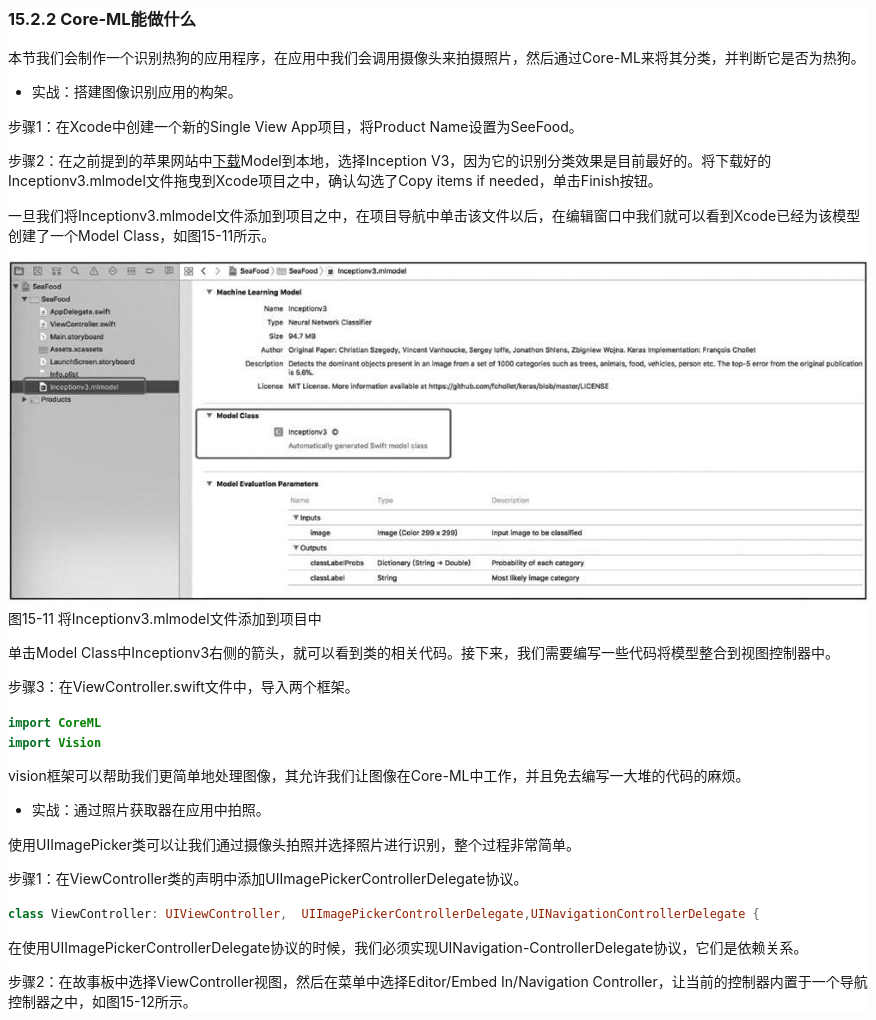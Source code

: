 ### 15.2.2 Core-ML能做什么  
本节我们会制作一个识别热狗的应用程序，在应用中我们会调用摄像头来拍摄照片，然后通过Core-ML来将其分类，并判断它是否为热狗。  

- 实战：搭建图像识别应用的构架。  

步骤1：在Xcode中创建一个新的Single View App项目，将Product Name设置为SeeFood。  

步骤2：在之前提到的苹果网站中[下载](https://docs-assets.developer.apple.com/coreml/models/Inceptionv3.mlmodel)Model到本地，选择Inception V3，因为它的识别分类效果是目前最好的。将下载好的Inceptionv3.mlmodel文件拖曳到Xcode项目之中，确认勾选了Copy items if needed，单击Finish按钮。  

一旦我们将Inceptionv3.mlmodel文件添加到项目之中，在项目导航中单击该文件以后，在编辑窗口中我们就可以看到Xcode已经为该模型创建了一个Model Class，如图15-11所示。  

![](snapshot/Ch1511.jpeg)   
图15-11 将Inceptionv3.mlmodel文件添加到项目中  

单击Model Class中Inceptionv3右侧的箭头，就可以看到类的相关代码。接下来，我们需要编写一些代码将模型整合到视图控制器中。  

步骤3：在ViewController.swift文件中，导入两个框架。  
```swift  
import CoreML
import Vision
```
vision框架可以帮助我们更简单地处理图像，其允许我们让图像在Core-ML中工作，并且免去编写一大堆的代码的麻烦。  

- 实战：通过照片获取器在应用中拍照。  

使用UIImagePicker类可以让我们通过摄像头拍照并选择照片进行识别，整个过程非常简单。  

步骤1：在ViewController类的声明中添加UIImagePickerControllerDelegate协议。
```swift
class ViewController: UIViewController,  UIImagePickerControllerDelegate,UINavigationControllerDelegate {
```  

在使用UIImagePickerControllerDelegate协议的时候，我们必须实现UINavigation-ControllerDelegate协议，它们是依赖关系。  

步骤2：在故事板中选择ViewController视图，然后在菜单中选择Editor/Embed In/Navigation Controller，让当前的控制器内置于一个导航控制器之中，如图15-12所示。  
